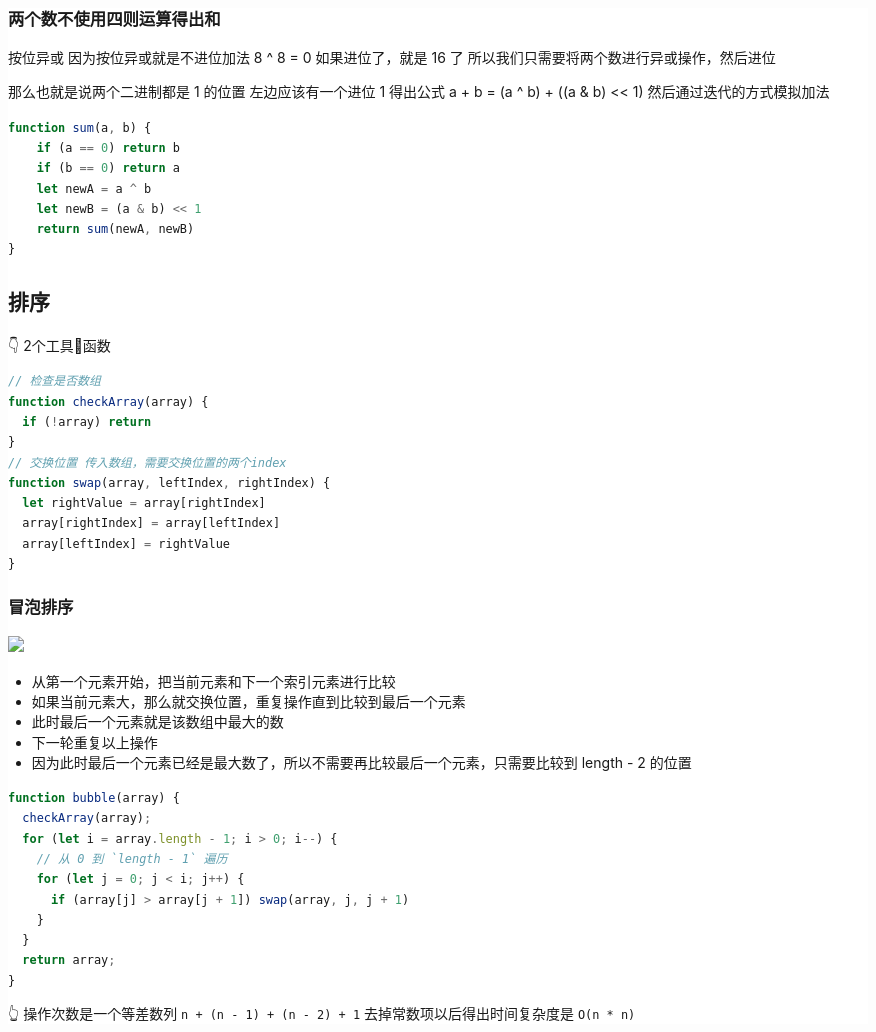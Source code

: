 ### 两个数不使用四则运算得出和

按位异或
因为按位异或就是不进位加法
8 ^ 8 = 0 如果进位了，就是 16 了
所以我们只需要将两个数进行异或操作，然后进位

那么也就是说两个二进制都是 1 的位置
左边应该有一个进位 1
得出公式 a + b = (a ^ b) + ((a & b) << 1) 
然后通过迭代的方式模拟加法

```js
function sum(a, b) {
    if (a == 0) return b
    if (b == 0) return a
    let newA = a ^ b
    let newB = (a & b) << 1
    return sum(newA, newB)
}
```

## 排序

👇 2个工具🔧函数
```js
// 检查是否数组
function checkArray(array) {
  if (!array) return
}
// 交换位置 传入数组，需要交换位置的两个index
function swap(array, leftIndex, rightIndex) {
  let rightValue = array[rightIndex]
  array[rightIndex] = array[leftIndex]
  array[leftIndex] = rightValue
}
```

### 冒泡排序

![](https://kingan-md-img.oss-cn-guangzhou.aliyuncs.com/blog/162b895b452b306c.gif)

- 从第一个元素开始，把当前元素和下一个索引元素进行比较
- 如果当前元素大，那么就交换位置，重复操作直到比较到最后一个元素
- 此时最后一个元素就是该数组中最大的数
- 下一轮重复以上操作
- 因为此时最后一个元素已经是最大数了，所以不需要再比较最后一个元素，只需要比较到 length - 2 的位置

```js
function bubble(array) {
  checkArray(array);
  for (let i = array.length - 1; i > 0; i--) {
    // 从 0 到 `length - 1` 遍历
    for (let j = 0; j < i; j++) {
      if (array[j] > array[j + 1]) swap(array, j, j + 1)
    }
  }
  return array;
}
```
👆 操作次数是一个等差数列 `n + (n - 1) + (n - 2) + 1`
去掉常数项以后得出时间复杂度是 `O(n * n)`

